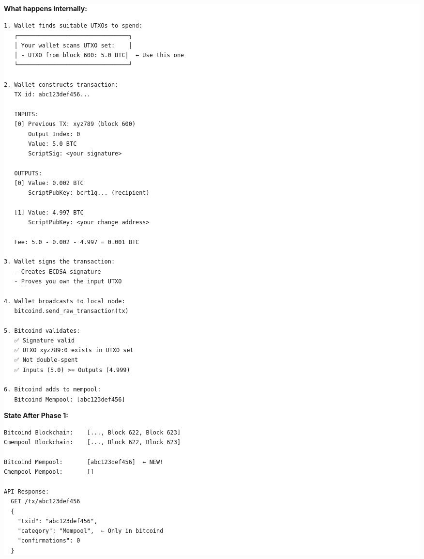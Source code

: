 **What happens internally:**

```
1. Wallet finds suitable UTXOs to spend:
   ┌────────────────────────────────┐
   │ Your wallet scans UTXO set:    │
   │ - UTXO from block 600: 5.0 BTC│  ← Use this one
   └────────────────────────────────┘

2. Wallet constructs transaction:
   TX id: abc123def456...
   
   INPUTS:
   [0] Previous TX: xyz789 (block 600)
       Output Index: 0
       Value: 5.0 BTC
       ScriptSig: <your signature>
   
   OUTPUTS:
   [0] Value: 0.002 BTC
       ScriptPubKey: bcrt1q... (recipient)
   
   [1] Value: 4.997 BTC
       ScriptPubKey: <your change address>
   
   Fee: 5.0 - 0.002 - 4.997 = 0.001 BTC

3. Wallet signs the transaction:
   - Creates ECDSA signature
   - Proves you own the input UTXO

4. Wallet broadcasts to local node:
   bitcoind.send_raw_transaction(tx)

5. Bitcoind validates:
   ✅ Signature valid
   ✅ UTXO xyz789:0 exists in UTXO set
   ✅ Not double-spent
   ✅ Inputs (5.0) >= Outputs (4.999)
   
6. Bitcoind adds to mempool:
   Bitcoind Mempool: [abc123def456]
```

**State After Phase 1:**

```
Bitcoind Blockchain:    [..., Block 622, Block 623]
Cmempool Blockchain:    [..., Block 622, Block 623]

Bitcoind Mempool:       [abc123def456]  ← NEW!
Cmempool Mempool:       []

API Response:
  GET /tx/abc123def456
  {
    "txid": "abc123def456",
    "category": "Mempool",  ← Only in bitcoind
    "confirmations": 0
  }
```
